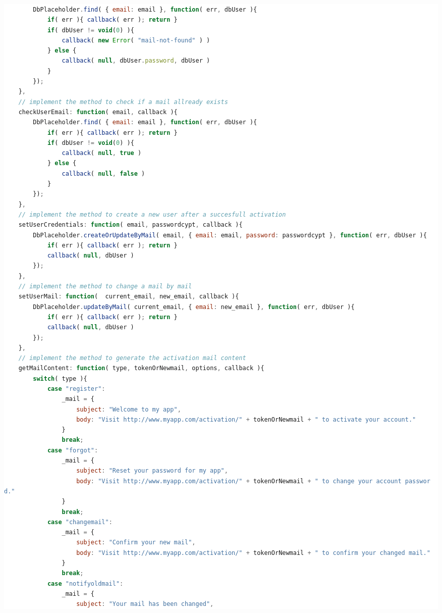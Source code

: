 ```js
		DbPlaceholder.find( { email: email }, function( err, dbUser ){
			if( err ){ callback( err ); return }
			if( dbUser != void(0) ){
				callback( new Error( "mail-not-found" ) ) 
			} else {
				callback( null, dbUser.password, dbUser ) 
			}
		});
	},
	// implement the method to check if a mail allready exists
	checkUserEmail: function( email, callback ){ 
		DbPlaceholder.find( { email: email }, function( err, dbUser ){
			if( err ){ callback( err ); return }
			if( dbUser != void(0) ){
				callback( null, true ) 
			} else {
				callback( null, false ) 
			}
		});
	},
	// implement the method to create a new user after a succesfull activation
	setUserCredentials: function( email, passwordcypt, callback ){ 
		DbPlaceholder.createOrUpdateByMail( email, { email: email, password: passwordcypt }, function( err, dbUser ){
			if( err ){ callback( err ); return }
			callback( null, dbUser ) 
		});
	},
	// implement the method to change a mail by mail
	setUserMail: function(  current_email, new_email, callback ){ 
		DbPlaceholder.updateByMail( current_email, { email: new_email }, function( err, dbUser ){
			if( err ){ callback( err ); return }
			callback( null, dbUser ) 
		});
	},
	// implement the method to generate the activation mail content
	getMailContent: function( type, tokenOrNewmail, options, callback ){
		switch( type ){
			case "register":
				_mail = {
					subject: "Welcome to my app",
					body: "Visit http://www.myapp.com/activation/" + tokenOrNewmail + " to activate your account." 
				}
				break;
			case "forgot":
				_mail = {
					subject: "Reset your password for my app",
					body: "Visit http://www.myapp.com/activation/" + tokenOrNewmail + " to change your account password." 
				}
				break;
			case "changemail":
				_mail = {
					subject: "Confirm your new mail",
					body: "Visit http://www.myapp.com/activation/" + tokenOrNewmail + " to confirm your changed mail." 
				}
				break;
			case "notifyoldmail":
				_mail = {
					subject: "Your mail has been changed",
```